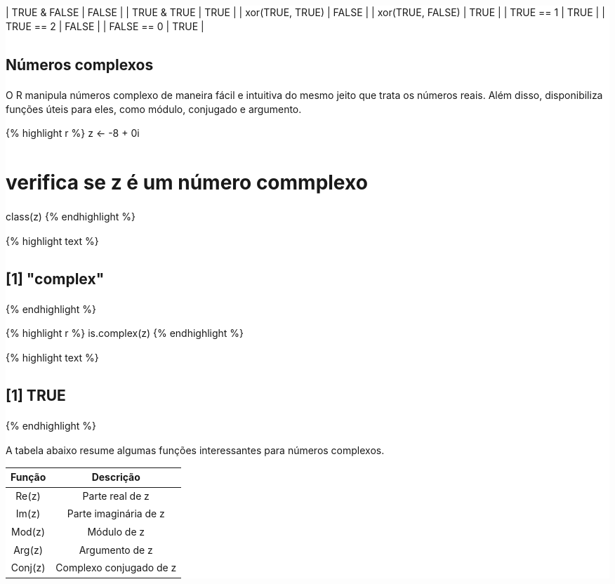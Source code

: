 |       TRUE & FALSE       |   FALSE    |
|       TRUE & TRUE        |    TRUE    |
|     xor(TRUE, TRUE)      |   FALSE    |
|     xor(TRUE, FALSE)     |    TRUE    |
|        TRUE == 1         |    TRUE    |
|        TRUE == 2         |   FALSE    |
|        FALSE == 0        |    TRUE    |

## Números complexos

O R manipula números complexo de maneira fácil e intuitiva do mesmo jeito que trata os números reais. Além disso, disponibiliza funções úteis para eles, como módulo, conjugado e argumento.


{% highlight r %}
z <- -8 + 0i

# verifica se z é um número commplexo
class(z)
{% endhighlight %}



{% highlight text %}
## [1] "complex"
{% endhighlight %}



{% highlight r %}
is.complex(z)
{% endhighlight %}



{% highlight text %}
## [1] TRUE
{% endhighlight %}

A tabela abaixo resume algumas funções interessantes para números complexos.


|  Função  |        Descrição        |
|:--------:|:-----------------------:|
|  Re(z)   |     Parte real de z     |
|  Im(z)   |  Parte imaginária de z  |
|  Mod(z)  |       Módulo de z       |
|  Arg(z)  |     Argumento de z      |
| Conj(z)  | Complexo conjugado de z |
